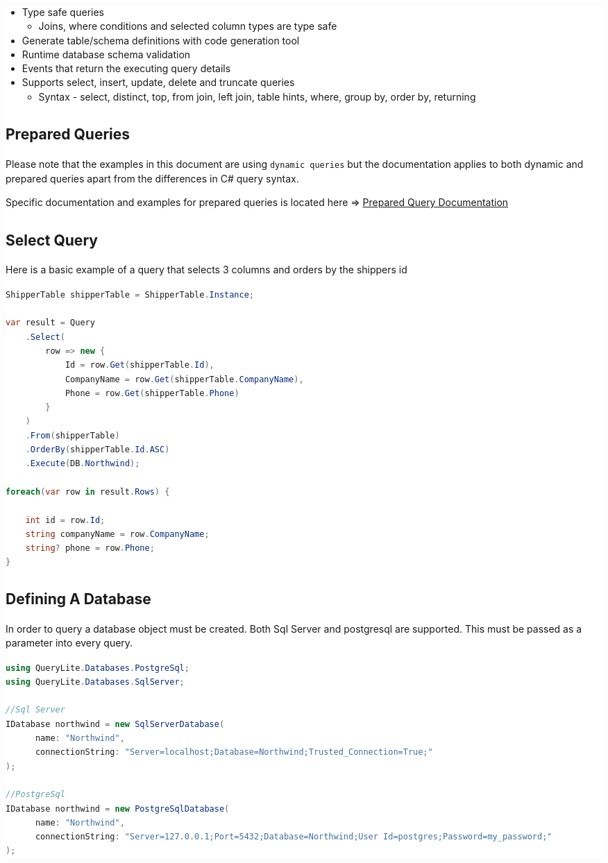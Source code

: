 * Type safe queries
  * Joins, where conditions and selected column types are type safe
* Generate table/schema definitions with code generation tool
* Runtime database schema validation
* Events that return the executing query details
* Supports select, insert, update, delete and truncate queries
  * Syntax - select, distinct, top, from join, left join, table hints, where, group by, order by, returning

## Prepared Queries

Please note that the examples in this document are using `dynamic queries` but the documentation applies to both dynamic and prepared queries apart from the differences in C# query syntax.

Specific documentation and examples for prepared queries is located here => [Prepared Query Documentation](PreparedQueries.md)

## Select Query

Here is a basic example of a query that selects 3 columns and orders by the shippers id

```C#
ShipperTable shipperTable = ShipperTable.Instance;

var result = Query
    .Select(
        row => new {
            Id = row.Get(shipperTable.Id),
            CompanyName = row.Get(shipperTable.CompanyName),
            Phone = row.Get(shipperTable.Phone)
        }
    )
    .From(shipperTable)
    .OrderBy(shipperTable.Id.ASC)
    .Execute(DB.Northwind);

foreach(var row in result.Rows) {

    int id = row.Id;
    string companyName = row.CompanyName;
    string? phone = row.Phone;
}
```

## Defining A Database

In order to query a database object must be created. Both Sql Server and postgresql are supported. This must be passed as a parameter into every query.

```C#
using QueryLite.Databases.PostgreSql;
using QueryLite.Databases.SqlServer;

//Sql Server
IDatabase northwind = new SqlServerDatabase(
      name: "Northwind",
      connectionString: "Server=localhost;Database=Northwind;Trusted_Connection=True;"
);

//PostgreSql
IDatabase northwind = new PostgreSqlDatabase(
      name: "Northwind",
      connectionString: "Server=127.0.0.1;Port=5432;Database=Northwind;User Id=postgres;Password=my_password;"
);
```